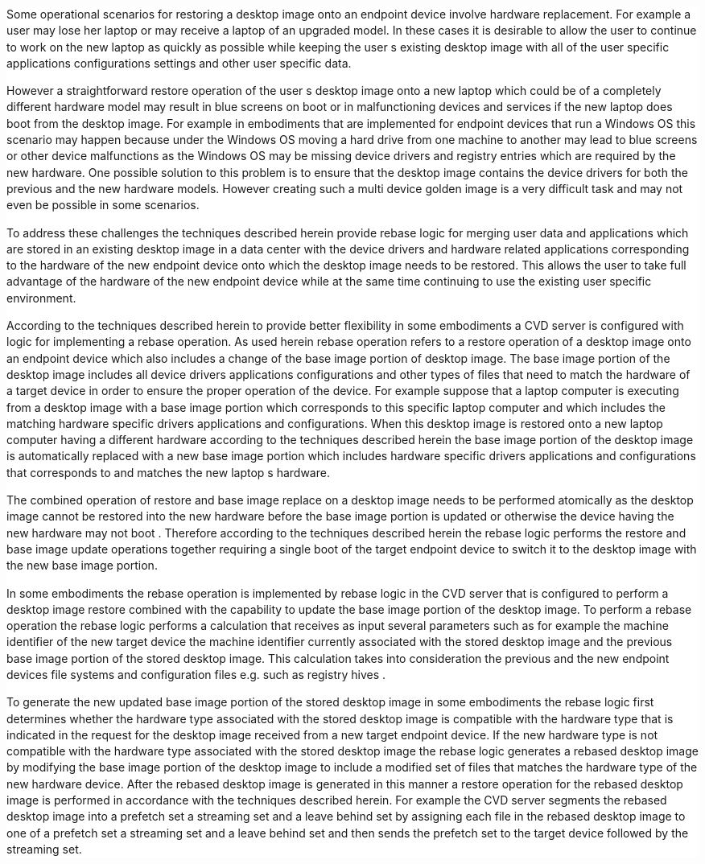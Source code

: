 Some operational scenarios for restoring a desktop image onto an endpoint device involve hardware replacement. For example a user may lose her laptop or may receive a laptop of an upgraded model. In these cases it is desirable to allow the user to continue to work on the new laptop as quickly as possible while keeping the user s existing desktop image with all of the user specific applications configurations settings and other user specific data.

However a straightforward restore operation of the user s desktop image onto a new laptop which could be of a completely different hardware model may result in blue screens on boot or in malfunctioning devices and services if the new laptop does boot from the desktop image. For example in embodiments that are implemented for endpoint devices that run a Windows OS this scenario may happen because under the Windows OS moving a hard drive from one machine to another may lead to blue screens or other device malfunctions as the Windows OS may be missing device drivers and registry entries which are required by the new hardware. One possible solution to this problem is to ensure that the desktop image contains the device drivers for both the previous and the new hardware models. However creating such a multi device golden image is a very difficult task and may not even be possible in some scenarios.

To address these challenges the techniques described herein provide rebase logic for merging user data and applications which are stored in an existing desktop image in a data center with the device drivers and hardware related applications corresponding to the hardware of the new endpoint device onto which the desktop image needs to be restored. This allows the user to take full advantage of the hardware of the new endpoint device while at the same time continuing to use the existing user specific environment.

According to the techniques described herein to provide better flexibility in some embodiments a CVD server is configured with logic for implementing a rebase operation. As used herein rebase operation refers to a restore operation of a desktop image onto an endpoint device which also includes a change of the base image portion of desktop image. The base image portion of the desktop image includes all device drivers applications configurations and other types of files that need to match the hardware of a target device in order to ensure the proper operation of the device. For example suppose that a laptop computer is executing from a desktop image with a base image portion which corresponds to this specific laptop computer and which includes the matching hardware specific drivers applications and configurations. When this desktop image is restored onto a new laptop computer having a different hardware according to the techniques described herein the base image portion of the desktop image is automatically replaced with a new base image portion which includes hardware specific drivers applications and configurations that corresponds to and matches the new laptop s hardware.

The combined operation of restore and base image replace on a desktop image needs to be performed atomically as the desktop image cannot be restored into the new hardware before the base image portion is updated or otherwise the device having the new hardware may not boot . Therefore according to the techniques described herein the rebase logic performs the restore and base image update operations together requiring a single boot of the target endpoint device to switch it to the desktop image with the new base image portion.

In some embodiments the rebase operation is implemented by rebase logic in the CVD server that is configured to perform a desktop image restore combined with the capability to update the base image portion of the desktop image. To perform a rebase operation the rebase logic performs a calculation that receives as input several parameters such as for example the machine identifier of the new target device the machine identifier currently associated with the stored desktop image and the previous base image portion of the stored desktop image. This calculation takes into consideration the previous and the new endpoint devices file systems and configuration files e.g. such as registry hives .

To generate the new updated base image portion of the stored desktop image in some embodiments the rebase logic first determines whether the hardware type associated with the stored desktop image is compatible with the hardware type that is indicated in the request for the desktop image received from a new target endpoint device. If the new hardware type is not compatible with the hardware type associated with the stored desktop image the rebase logic generates a rebased desktop image by modifying the base image portion of the desktop image to include a modified set of files that matches the hardware type of the new hardware device. After the rebased desktop image is generated in this manner a restore operation for the rebased desktop image is performed in accordance with the techniques described herein. For example the CVD server segments the rebased desktop image into a prefetch set a streaming set and a leave behind set by assigning each file in the rebased desktop image to one of a prefetch set a streaming set and a leave behind set and then sends the prefetch set to the target device followed by the streaming set.
